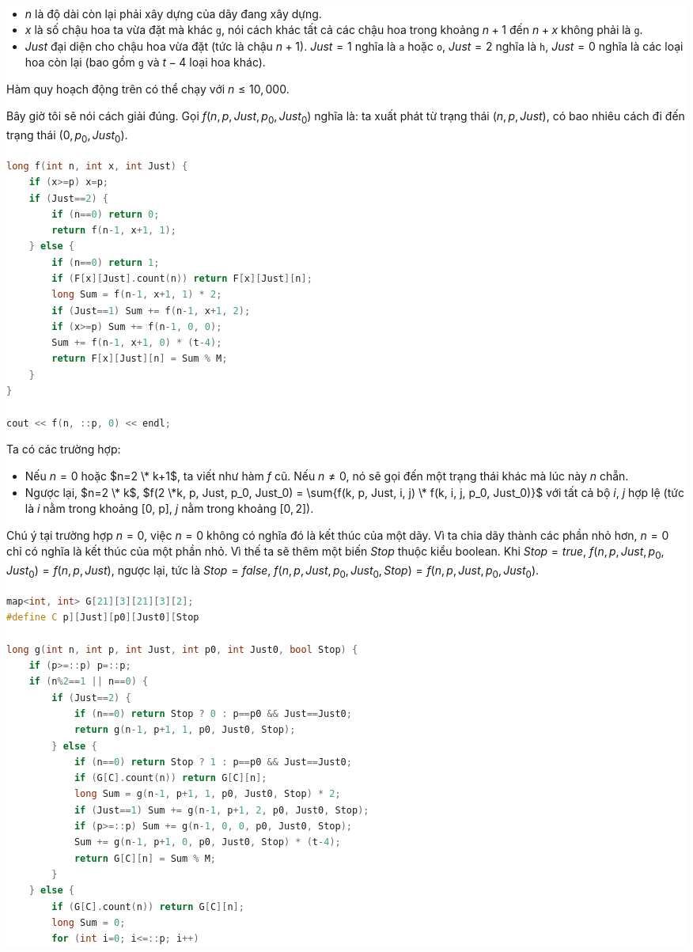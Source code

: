 - $n$ là độ dài còn lại phải xây dựng của dãy đang xây dựng.
- $x$ là số chậu hoa ta vừa đặt mà khác `g`, nói cách khác tất cả các chậu hoa trong khoảng $n+1$ đến $n+x$ không phải là `g`.
- $Just$ đại diện cho chậu hoa vừa đặt (tức là chậu $n+1$). $Just=1$ nghĩa là `a` hoặc `o`, $Just=2$ nghĩa là `h`, $Just=0$ nghĩa là các loại hoa còn lại (bao gồm `g` và $t-4$ loại hoa khác).

Hàm quy hoạch động trên có thể chạy với $n \le 10,000$.

Bây giờ tôi sẽ nói cách giải đúng. Gọi $f(n, p, Just, p_0, Just_0)$ nghĩa là: ta xuất phát từ trạng thái $(n, p, Just)$, có bao nhiêu cách đi đến trạng thái $(0, p_0, Just_0)$.


```cpp
long f(int n, int x, int Just) {
    if (x>=p) x=p;
    if (Just==2) {
        if (n==0) return 0;
        return f(n-1, x+1, 1);
    } else {
        if (n==0) return 1;
        if (F[x][Just].count(n)) return F[x][Just][n];
        long Sum = f(n-1, x+1, 1) * 2;
        if (Just==1) Sum += f(n-1, x+1, 2);
        if (x>=p) Sum += f(n-1, 0, 0);
        Sum += f(n-1, x+1, 0) * (t-4);
        return F[x][Just][n] = Sum % M;
    }
}

cout << f(n, ::p, 0) << endl;
```

Ta có các trường hợp:

- Nếu $n=0$ hoặc $n=2 \* k+1$, ta viết như hàm $f$ cũ. Nếu $n \ne 0$, nó sẽ gọi đến một trạng thái khác mà lúc này $n$ chẵn.
- Ngược lại, $n=2 \* k$, $f(2 \*k, p, Just, p_0, Just_0) = \sum{f(k, p, Just, i, j) \* f(k, i, j, p_0, Just_0)}$ với tất cả bộ $i$, $j$ hợp lệ (tức là $i$ nằm trong khoảng [0, p], $j$ nằm trong khoảng $[0, 2]$).

Chú ý tại trường hợp $n=0$, việc $n=0$ không có nghĩa đó là kết thúc của một dãy. Vì ta chia dãy thành các phần nhỏ hơn, $n=0$ chỉ có nghĩa là kết thúc của một phần nhỏ. Vì thế ta sẽ thêm một biến $Stop$ thuộc kiểu boolean. Khi $Stop=true$, $f(n,p,Just,p_0,Just_0) = f(n,p,Just)$, ngược lại, tức là $Stop=false$, $f(n,p,Just,p_0,Just_0,Stop) = f(n,p,Just,p_0,Just_0)$.

```cpp
map<int, int> G[21][3][21][3][2];
#define C p][Just][p0][Just0][Stop

long g(int n, int p, int Just, int p0, int Just0, bool Stop) {
    if (p>=::p) p=::p;
    if (n%2==1 || n==0) {
        if (Just==2) {
            if (n==0) return Stop ? 0 : p==p0 && Just==Just0;
            return g(n-1, p+1, 1, p0, Just0, Stop);
        } else {
            if (n==0) return Stop ? 1 : p==p0 && Just==Just0;
            if (G[C].count(n)) return G[C][n];
            long Sum = g(n-1, p+1, 1, p0, Just0, Stop) * 2;
            if (Just==1) Sum += g(n-1, p+1, 2, p0, Just0, Stop);
            if (p>=::p) Sum += g(n-1, 0, 0, p0, Just0, Stop);
            Sum += g(n-1, p+1, 0, p0, Just0, Stop) * (t-4);
            return G[C][n] = Sum % M;
        }
    } else {
        if (G[C].count(n)) return G[C][n];
        long Sum = 0;
        for (int i=0; i<=::p; i++)
```